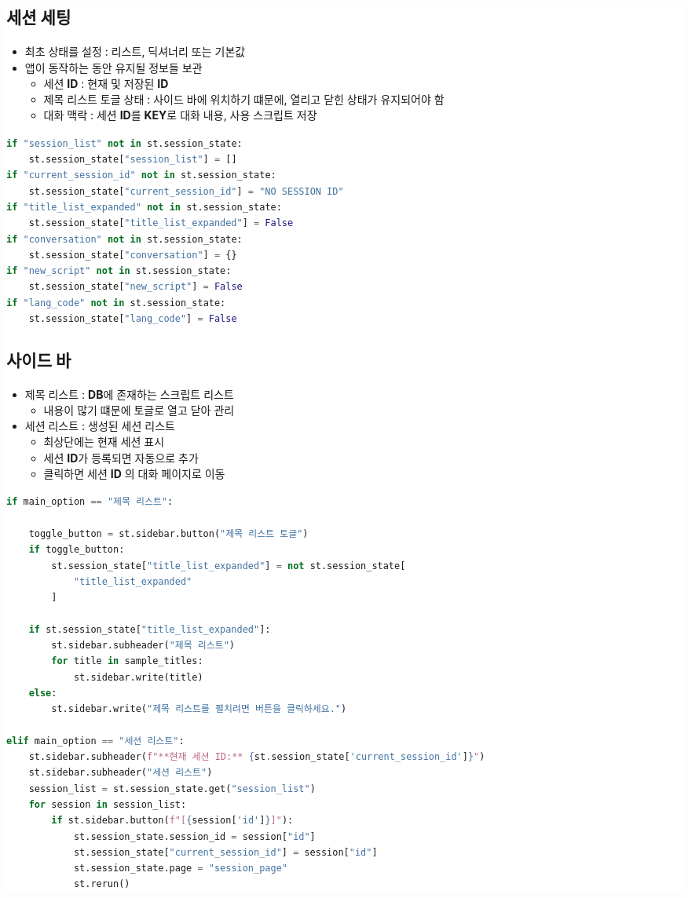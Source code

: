 ## 세션 세팅
- 최초 상태를 설정 : 리스트, 딕셔너리 또는 기본값
- 앱이 동작하는 동안 유지될 정보들 보관
  - 세션 **ID** : 현재 및 저장된 **ID**
  - 제목 리스트 토글 상태 : 사이드 바에 위치하기 떄문에, 열리고 닫힌 상태가 유지되어야 함
  - 대화 맥락 : 세션 **ID**를 **KEY**로 대화 내용, 사용 스크립트 저장

```py
if "session_list" not in st.session_state:
    st.session_state["session_list"] = []
if "current_session_id" not in st.session_state:
    st.session_state["current_session_id"] = "NO SESSION ID"
if "title_list_expanded" not in st.session_state:
    st.session_state["title_list_expanded"] = False
if "conversation" not in st.session_state:
    st.session_state["conversation"] = {}
if "new_script" not in st.session_state:
    st.session_state["new_script"] = False
if "lang_code" not in st.session_state:
    st.session_state["lang_code"] = False
```

## 사이드 바
- 제목 리스트 : **DB**에 존재하는 스크립트 리스트
  - 내용이 많기 떄문에 토글로 열고 닫아 관리
- 세션 리스트 : 생성된 세션 리스트
  - 최상단에는 현재 세션 표시
  - 세션 **ID**가 등록되면 자동으로 추가
  - 클릭하면 세션 **ID** 의 대화 페이지로 이동

```py
if main_option == "제목 리스트":

    toggle_button = st.sidebar.button("제목 리스트 토글")
    if toggle_button:
        st.session_state["title_list_expanded"] = not st.session_state[
            "title_list_expanded"
        ]

    if st.session_state["title_list_expanded"]:
        st.sidebar.subheader("제목 리스트")
        for title in sample_titles:
            st.sidebar.write(title)
    else:
        st.sidebar.write("제목 리스트를 펼치려면 버튼을 클릭하세요.")

elif main_option == "세션 리스트":
    st.sidebar.subheader(f"**현재 세션 ID:** {st.session_state['current_session_id']}")
    st.sidebar.subheader("세션 리스트")
    session_list = st.session_state.get("session_list")
    for session in session_list:
        if st.sidebar.button(f"[{session['id']}]"):
            st.session_state.session_id = session["id"]
            st.session_state["current_session_id"] = session["id"]
            st.session_state.page = "session_page"
            st.rerun()
```
